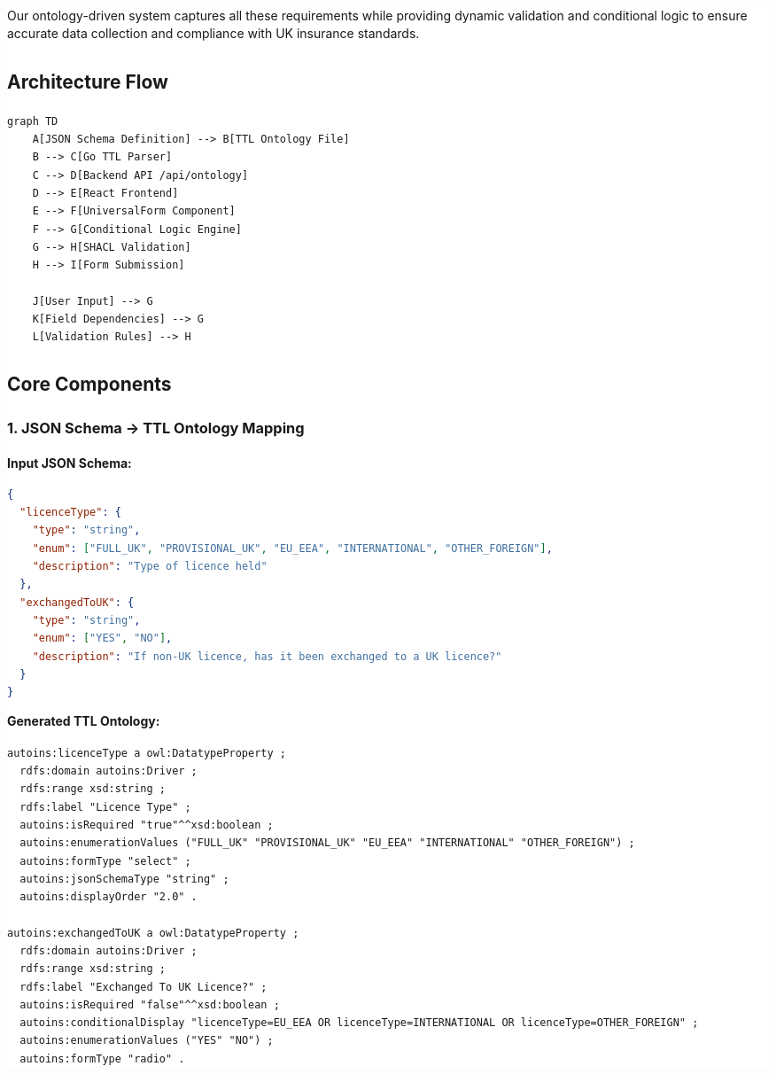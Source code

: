 Our ontology-driven system captures all these requirements while providing dynamic validation and conditional logic to ensure accurate data collection and compliance with UK insurance standards.

## Architecture Flow

```mermaid
graph TD
    A[JSON Schema Definition] --> B[TTL Ontology File]
    B --> C[Go TTL Parser]
    C --> D[Backend API /api/ontology]
    D --> E[React Frontend]
    E --> F[UniversalForm Component]
    F --> G[Conditional Logic Engine]
    G --> H[SHACL Validation]
    H --> I[Form Submission]
    
    J[User Input] --> G
    K[Field Dependencies] --> G
    L[Validation Rules] --> H
```

## Core Components

### 1. JSON Schema → TTL Ontology Mapping

**Input JSON Schema:**
```json
{
  "licenceType": {
    "type": "string",
    "enum": ["FULL_UK", "PROVISIONAL_UK", "EU_EEA", "INTERNATIONAL", "OTHER_FOREIGN"],
    "description": "Type of licence held"
  },
  "exchangedToUK": {
    "type": "string",
    "enum": ["YES", "NO"],
    "description": "If non-UK licence, has it been exchanged to a UK licence?"
  }
}
```

**Generated TTL Ontology:**
```turtle
autoins:licenceType a owl:DatatypeProperty ;
  rdfs:domain autoins:Driver ;
  rdfs:range xsd:string ;
  rdfs:label "Licence Type" ;
  autoins:isRequired "true"^^xsd:boolean ;
  autoins:enumerationValues ("FULL_UK" "PROVISIONAL_UK" "EU_EEA" "INTERNATIONAL" "OTHER_FOREIGN") ;
  autoins:formType "select" ;
  autoins:jsonSchemaType "string" ;
  autoins:displayOrder "2.0" .

autoins:exchangedToUK a owl:DatatypeProperty ;
  rdfs:domain autoins:Driver ;
  rdfs:range xsd:string ;
  rdfs:label "Exchanged To UK Licence?" ;
  autoins:isRequired "false"^^xsd:boolean ;
  autoins:conditionalDisplay "licenceType=EU_EEA OR licenceType=INTERNATIONAL OR licenceType=OTHER_FOREIGN" ;
  autoins:enumerationValues ("YES" "NO") ;
  autoins:formType "radio" .
```

